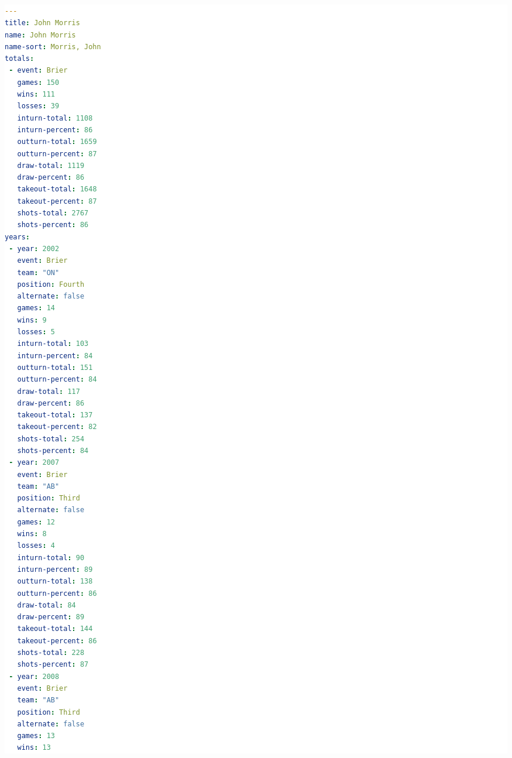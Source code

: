 ```yaml
---
title: John Morris
name: John Morris
name-sort: Morris, John
totals:
 - event: Brier
   games: 150
   wins: 111
   losses: 39
   inturn-total: 1108
   inturn-percent: 86
   outturn-total: 1659
   outturn-percent: 87
   draw-total: 1119
   draw-percent: 86
   takeout-total: 1648
   takeout-percent: 87
   shots-total: 2767
   shots-percent: 86
years:
 - year: 2002
   event: Brier
   team: "ON"
   position: Fourth
   alternate: false
   games: 14
   wins: 9
   losses: 5
   inturn-total: 103
   inturn-percent: 84
   outturn-total: 151
   outturn-percent: 84
   draw-total: 117
   draw-percent: 86
   takeout-total: 137
   takeout-percent: 82
   shots-total: 254
   shots-percent: 84
 - year: 2007
   event: Brier
   team: "AB"
   position: Third
   alternate: false
   games: 12
   wins: 8
   losses: 4
   inturn-total: 90
   inturn-percent: 89
   outturn-total: 138
   outturn-percent: 86
   draw-total: 84
   draw-percent: 89
   takeout-total: 144
   takeout-percent: 86
   shots-total: 228
   shots-percent: 87
 - year: 2008
   event: Brier
   team: "AB"
   position: Third
   alternate: false
   games: 13
   wins: 13
```